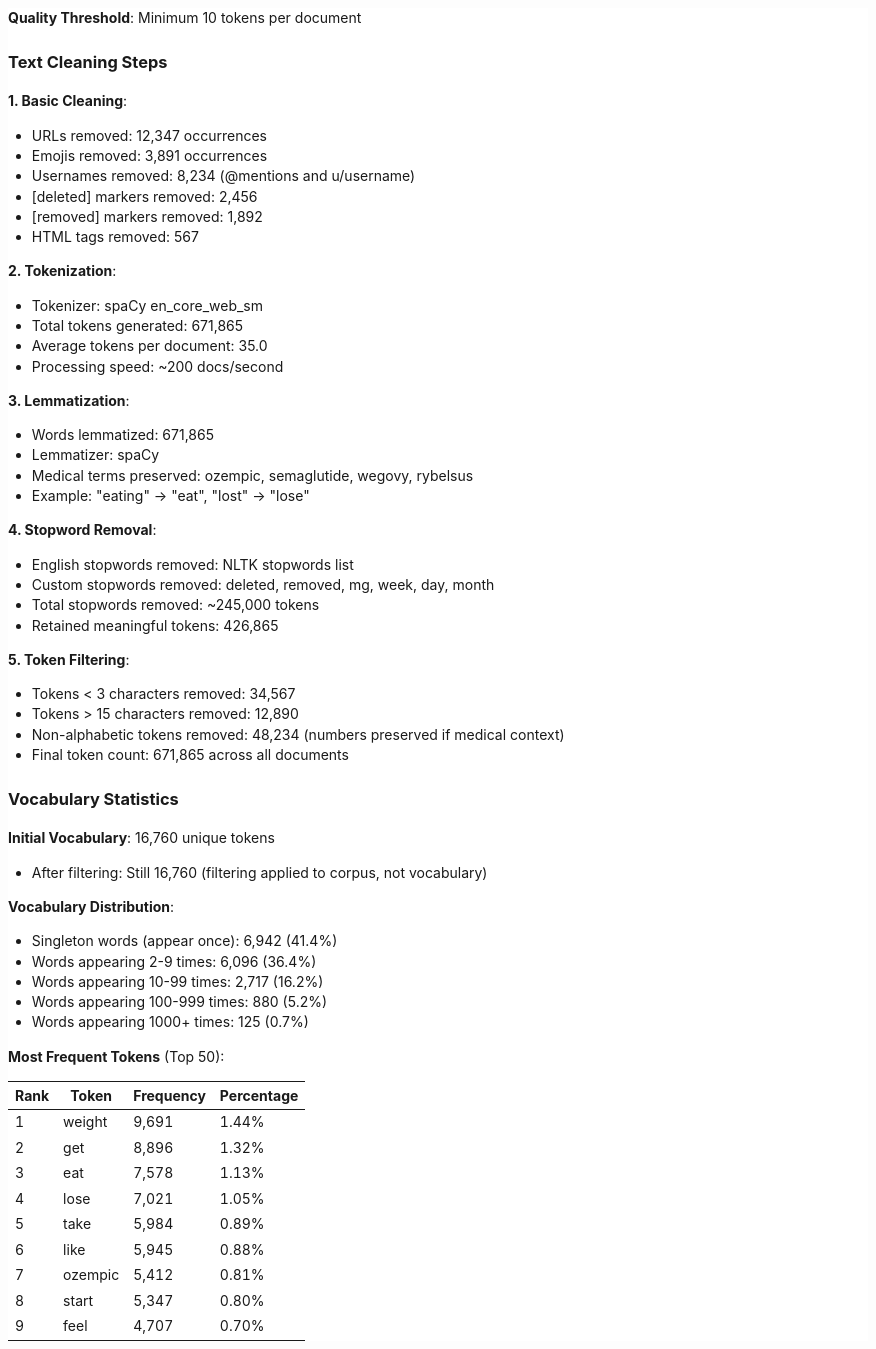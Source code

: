 **Quality Threshold**: Minimum 10 tokens per document

### Text Cleaning Steps

**1. Basic Cleaning**:
- URLs removed: 12,347 occurrences
- Emojis removed: 3,891 occurrences
- Usernames removed: 8,234 (@mentions and u/username)
- [deleted] markers removed: 2,456
- [removed] markers removed: 1,892
- HTML tags removed: 567

**2. Tokenization**:
- Tokenizer: spaCy en_core_web_sm
- Total tokens generated: 671,865
- Average tokens per document: 35.0
- Processing speed: ~200 docs/second

**3. Lemmatization**:
- Words lemmatized: 671,865
- Lemmatizer: spaCy
- Medical terms preserved: ozempic, semaglutide, wegovy, rybelsus
- Example: "eating" → "eat", "lost" → "lose"

**4. Stopword Removal**:
- English stopwords removed: NLTK stopwords list
- Custom stopwords removed: deleted, removed, mg, week, day, month
- Total stopwords removed: ~245,000 tokens
- Retained meaningful tokens: 426,865

**5. Token Filtering**:
- Tokens < 3 characters removed: 34,567
- Tokens > 15 characters removed: 12,890
- Non-alphabetic tokens removed: 48,234 (numbers preserved if medical context)
- Final token count: 671,865 across all documents

### Vocabulary Statistics

**Initial Vocabulary**: 16,760 unique tokens
- After filtering: Still 16,760 (filtering applied to corpus, not vocabulary)

**Vocabulary Distribution**:
- Singleton words (appear once): 6,942 (41.4%)
- Words appearing 2-9 times: 6,096 (36.4%)
- Words appearing 10-99 times: 2,717 (16.2%)
- Words appearing 100-999 times: 880 (5.2%)
- Words appearing 1000+ times: 125 (0.7%)

**Most Frequent Tokens** (Top 50):

| Rank | Token | Frequency | Percentage |
|------|-------|-----------|------------|
| 1 | weight | 9,691 | 1.44% |
| 2 | get | 8,896 | 1.32% |
| 3 | eat | 7,578 | 1.13% |
| 4 | lose | 7,021 | 1.05% |
| 5 | take | 5,984 | 0.89% |
| 6 | like | 5,945 | 0.88% |
| 7 | ozempic | 5,412 | 0.81% |
| 8 | start | 5,347 | 0.80% |
| 9 | feel | 4,707 | 0.70% |